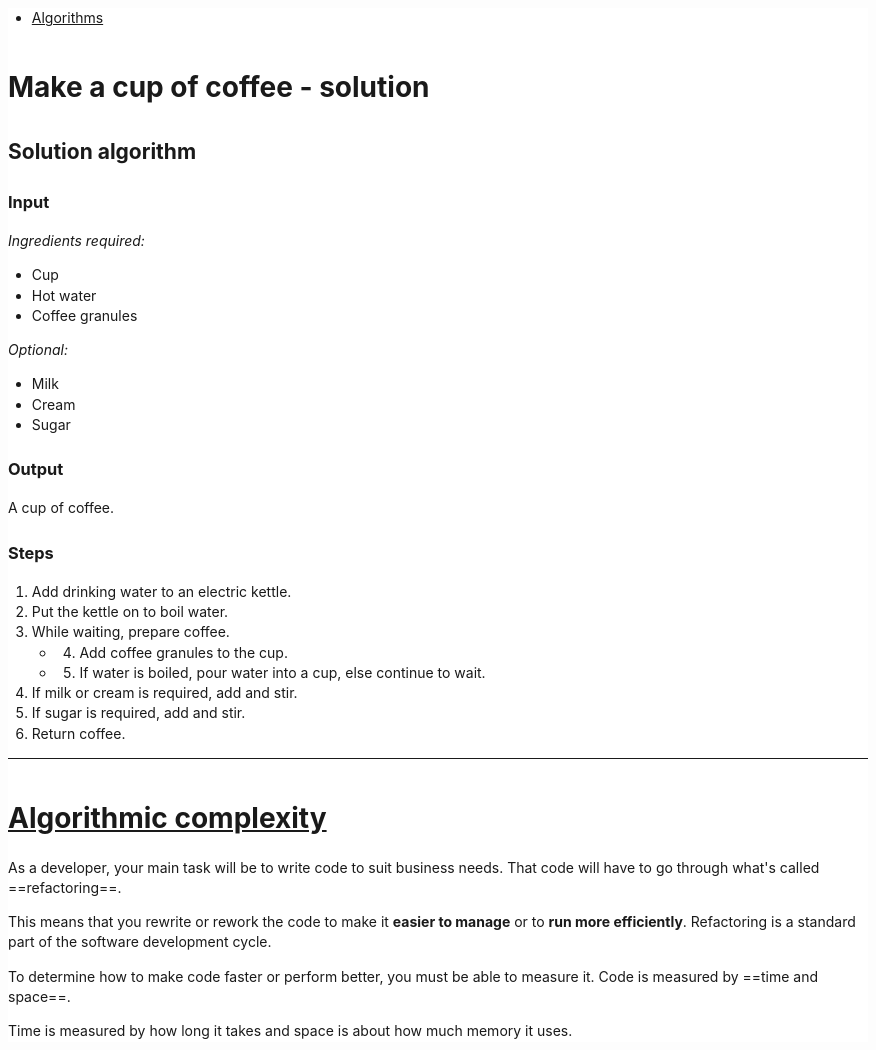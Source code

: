 - [Algorithms](https://www.coursera.org/teach/programming-in-python/2jTqHscpEeyduw6ktL3Xvw/content/edit/supplement/5Fzn9 "https://www.coursera.org/teach/programming-in-python/2jTqHscpEeyduw6ktL3Xvw/content/edit/supplement/5Fzn9")

# Make a cup of coffee - solution

## **Solution algorithm**

### Input 

_Ingredients required:_

- Cup
- Hot water
- Coffee granules

_Optional:_

- Milk
- Cream 
- Sugar

### Output

A cup of coffee.

### Steps

1. Add drinking water to an electric kettle. 
2. Put the kettle on to boil water.
3. While waiting, prepare coffee.
	- 4. Add coffee granules to the cup.
	- 5. If water is boiled, pour water into a cup, else continue to wait.
6. If milk or cream is required, add and stir.
7. If sugar is required, add and stir.
8. Return coffee.

---
# [Algorithmic complexity](https://www.coursera.org/learn/programming-in-python/lecture/loqDb/algorithmic-complexity)

As a developer, your main task will be to write code to suit business needs. That code will have to go through what's called ==refactoring==.

This means that you rewrite or rework the code to make it **easier to manage** or to **run more efficiently**. Refactoring is a standard part of the software development cycle. 

To determine how to make code faster or perform better, you must be able to measure it. Code is measured by ==time and space==.

Time is measured by how long it takes and space is about how much memory it uses.
